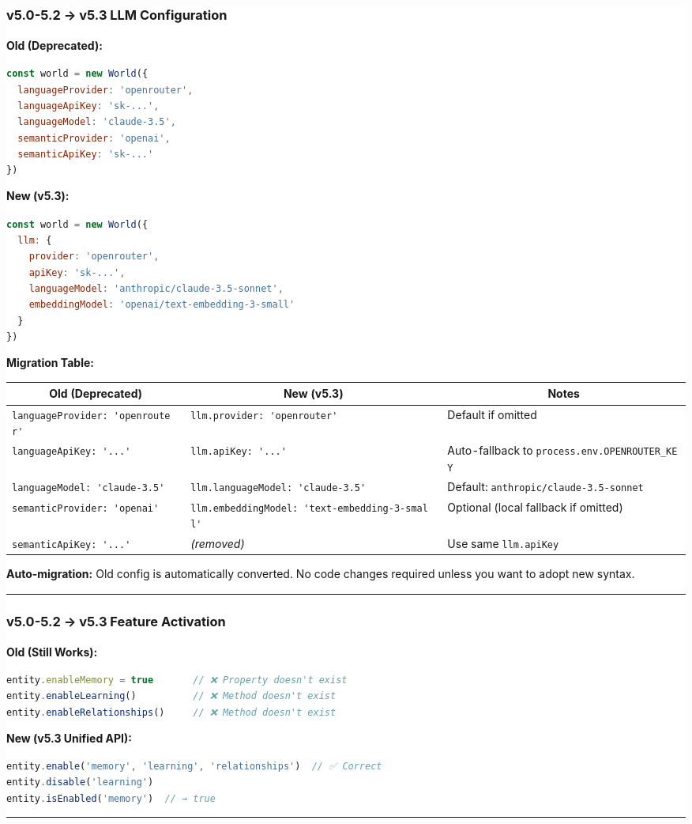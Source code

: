 ### v5.0-5.2 → v5.3 LLM Configuration

**Old (Deprecated):**
```javascript
const world = new World({
  languageProvider: 'openrouter',
  languageApiKey: 'sk-...',
  languageModel: 'claude-3.5',
  semanticProvider: 'openai',
  semanticApiKey: 'sk-...'
})
```

**New (v5.3):**
```javascript
const world = new World({
  llm: {
    provider: 'openrouter',
    apiKey: 'sk-...',
    languageModel: 'anthropic/claude-3.5-sonnet',
    embeddingModel: 'openai/text-embedding-3-small'
  }
})
```

**Migration Table:**

| Old (Deprecated) | New (v5.3) | Notes |
|------------------|------------|-------|
| `languageProvider: 'openrouter'` | `llm.provider: 'openrouter'` | Default if omitted |
| `languageApiKey: '...'` | `llm.apiKey: '...'` | Auto-fallback to `process.env.OPENROUTER_KEY` |
| `languageModel: 'claude-3.5'` | `llm.languageModel: 'claude-3.5'` | Default: `anthropic/claude-3.5-sonnet` |
| `semanticProvider: 'openai'` | `llm.embeddingModel: 'text-embedding-3-small'` | Optional (local fallback if omitted) |
| `semanticApiKey: '...'` | *(removed)* | Use same `llm.apiKey` |

**Auto-migration:** Old config is automatically converted. No code changes required unless you want to adopt new syntax.

---

### v5.0-5.2 → v5.3 Feature Activation

**Old (Still Works):**
```javascript
entity.enableMemory = true       // ❌ Property doesn't exist
entity.enableLearning()          // ❌ Method doesn't exist
entity.enableRelationships()     // ❌ Method doesn't exist
```

**New (v5.3 Unified API):**
```javascript
entity.enable('memory', 'learning', 'relationships')  // ✅ Correct
entity.disable('learning')
entity.isEnabled('memory')  // → true
```

---